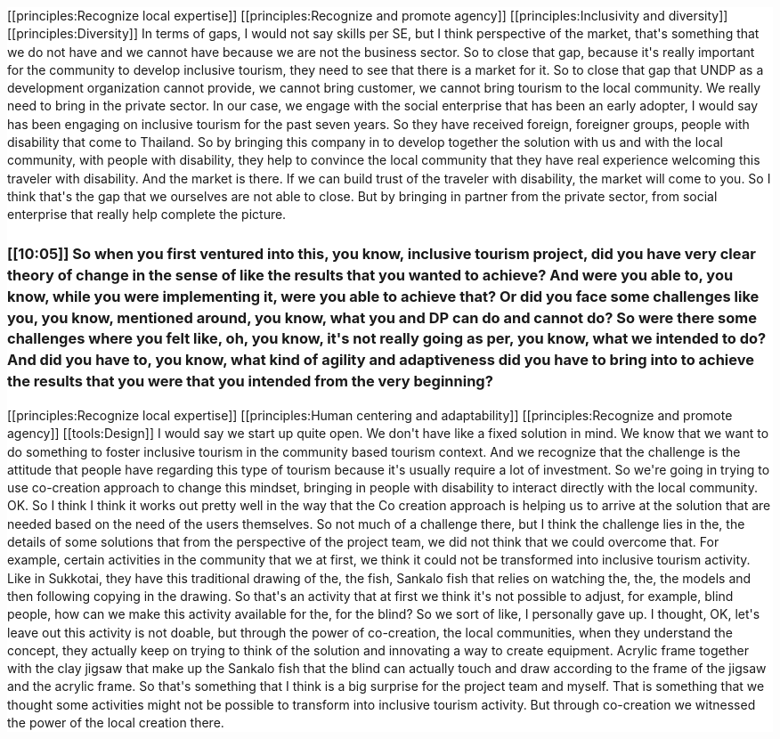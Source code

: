 [[principles:Recognize local expertise]]
[[principles:Recognize and promote agency]]
[[principles:Inclusivity and diversity]]
[[principles:Diversity]]
In terms of gaps, I would not say skills per SE, but I think perspective of the market, that's something that we do not have and we cannot have because we are not the business sector\. So to close that gap, because it's really important for the community to develop inclusive tourism, they need to see that there is a market for it\. So to close that gap that UNDP as a development organization cannot provide, we cannot bring customer, we cannot bring tourism to the local community\. We really need to bring in the private sector\. In our case, we engage with the social enterprise that has been an early adopter, I would say has been engaging on inclusive tourism for the past seven years\. So they have received foreign, foreigner groups, people with disability that come to Thailand\. So by bringing this company in to develop together the solution with us and with the local community, with people with disability, they help to convince the local community that they have real experience welcoming this traveler with disability\. And the market is there\. If we can build trust of the traveler with disability, the market will come to you\. So I think that's the gap that we ourselves are not able to close\. But by bringing in partner from the private sector, from social enterprise that really help complete the picture\.


### [[10:05]] So when you first ventured into this, you know, inclusive tourism project, did you have very clear theory of change in the sense of like the results that you wanted to achieve? And were you able to, you know, while you were implementing it, were you able to achieve that? Or did you face some challenges like you, you know, mentioned around, you know, what you and DP can do and cannot do? So were there some challenges where you felt like, oh, you know, it's not really going as per, you know, what we intended to do? And did you have to, you know, what kind of agility and adaptiveness did you have to bring into to achieve the results that you were that you intended from the very beginning?

[[principles:Recognize local expertise]]
[[principles:Human centering and adaptability]]
[[principles:Recognize and promote agency]]
[[tools:Design]]
I would say we start up quite open\. We don't have like a fixed solution in mind\. We know that we want to do something to foster inclusive tourism in the community based tourism context\. And we recognize that the challenge is the attitude that people have regarding this type of tourism because it's usually require a lot of investment\. So we're going in trying to use co\-creation approach to change this mindset, bringing in people with disability to interact directly with the local community\. OK\. So I think I think it works out pretty well in the way that the Co creation approach is helping us to arrive at the solution that are needed based on the need of the users themselves\. So not much of a challenge there, but I think the challenge lies in the, the details of some solutions that from the perspective of the project team, we did not think that we could overcome that\. For example, certain activities in the community that we at first, we think it could not be transformed into inclusive tourism activity\. Like in Sukkotai, they have this traditional drawing of the, the fish, Sankalo fish that relies on watching the, the, the models and then following copying in the drawing\. So that's an activity that at first we think it's not possible to adjust, for example, blind people, how can we make this activity available for the, for the blind? So we sort of like, I personally gave up\. I thought, OK, let's leave out this activity is not doable, but through the power of co\-creation, the local communities, when they understand the concept, they actually keep on trying to think of the solution and innovating a way to create equipment\. Acrylic frame together with the clay jigsaw that make up the Sankalo fish that the blind can actually touch and draw according to the frame of the jigsaw and the acrylic frame\. So that's something that I think is a big surprise for the project team and myself\. That is something that we thought some activities might not be possible to transform into inclusive tourism activity\. But through co\-creation we witnessed the power of the local creation there\.
